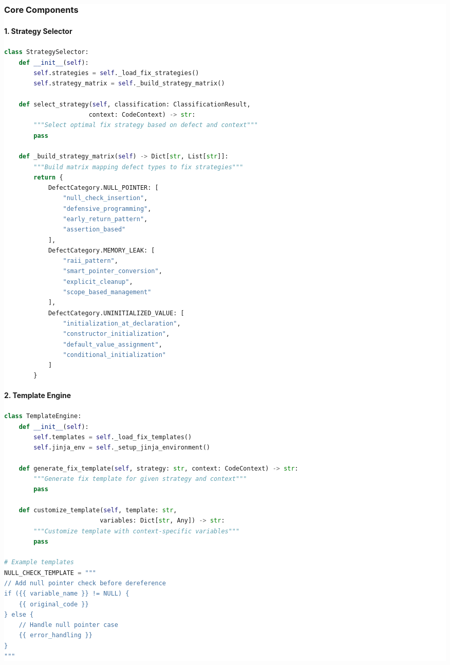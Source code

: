 ### Core Components

#### 1. Strategy Selector
```python
class StrategySelector:
    def __init__(self):
        self.strategies = self._load_fix_strategies()
        self.strategy_matrix = self._build_strategy_matrix()
    
    def select_strategy(self, classification: ClassificationResult, 
                       context: CodeContext) -> str:
        """Select optimal fix strategy based on defect and context"""
        pass
    
    def _build_strategy_matrix(self) -> Dict[str, List[str]]:
        """Build matrix mapping defect types to fix strategies"""
        return {
            DefectCategory.NULL_POINTER: [
                "null_check_insertion",
                "defensive_programming", 
                "early_return_pattern",
                "assertion_based"
            ],
            DefectCategory.MEMORY_LEAK: [
                "raii_pattern",
                "smart_pointer_conversion",
                "explicit_cleanup",
                "scope_based_management"
            ],
            DefectCategory.UNINITIALIZED_VALUE: [
                "initialization_at_declaration",
                "constructor_initialization",
                "default_value_assignment",
                "conditional_initialization"
            ]
        }
```

#### 2. Template Engine
```python
class TemplateEngine:
    def __init__(self):
        self.templates = self._load_fix_templates()
        self.jinja_env = self._setup_jinja_environment()
    
    def generate_fix_template(self, strategy: str, context: CodeContext) -> str:
        """Generate fix template for given strategy and context"""
        pass
    
    def customize_template(self, template: str, 
                          variables: Dict[str, Any]) -> str:
        """Customize template with context-specific variables"""
        pass

# Example templates
NULL_CHECK_TEMPLATE = """
// Add null pointer check before dereference
if ({{ variable_name }} != NULL) {
    {{ original_code }}
} else {
    // Handle null pointer case
    {{ error_handling }}
}
"""
```